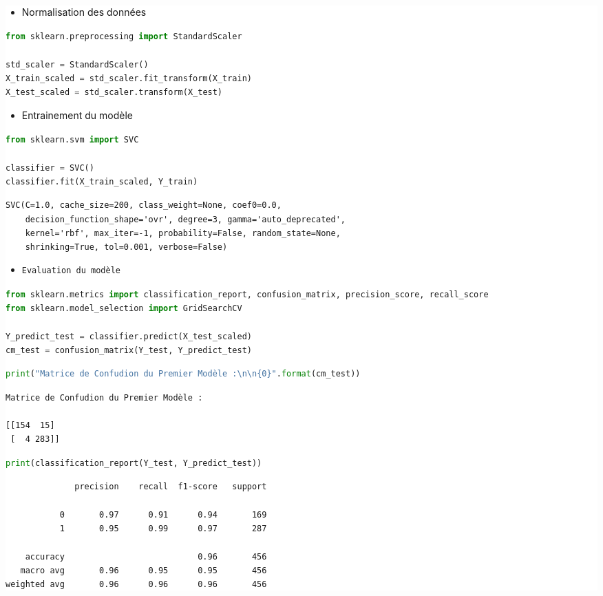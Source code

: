 * Normalisation des données


```python
from sklearn.preprocessing import StandardScaler

std_scaler = StandardScaler()
X_train_scaled = std_scaler.fit_transform(X_train)
X_test_scaled = std_scaler.transform(X_test)
```

* Entrainement du modèle


```python
from sklearn.svm import SVC

classifier = SVC()
classifier.fit(X_train_scaled, Y_train)
```




    SVC(C=1.0, cache_size=200, class_weight=None, coef0=0.0,
        decision_function_shape='ovr', degree=3, gamma='auto_deprecated',
        kernel='rbf', max_iter=-1, probability=False, random_state=None,
        shrinking=True, tol=0.001, verbose=False)



* `Evaluation du modèle `


```python
from sklearn.metrics import classification_report, confusion_matrix, precision_score, recall_score
from sklearn.model_selection import GridSearchCV

Y_predict_test = classifier.predict(X_test_scaled)
cm_test = confusion_matrix(Y_test, Y_predict_test)
```


```python
print("Matrice de Confudion du Premier Modèle :\n\n{0}".format(cm_test))
```

    Matrice de Confudion du Premier Modèle :
    
    [[154  15]
     [  4 283]]



```python
print(classification_report(Y_test, Y_predict_test))
```

                  precision    recall  f1-score   support
    
               0       0.97      0.91      0.94       169
               1       0.95      0.99      0.97       287
    
        accuracy                           0.96       456
       macro avg       0.96      0.95      0.95       456
    weighted avg       0.96      0.96      0.96       456
    